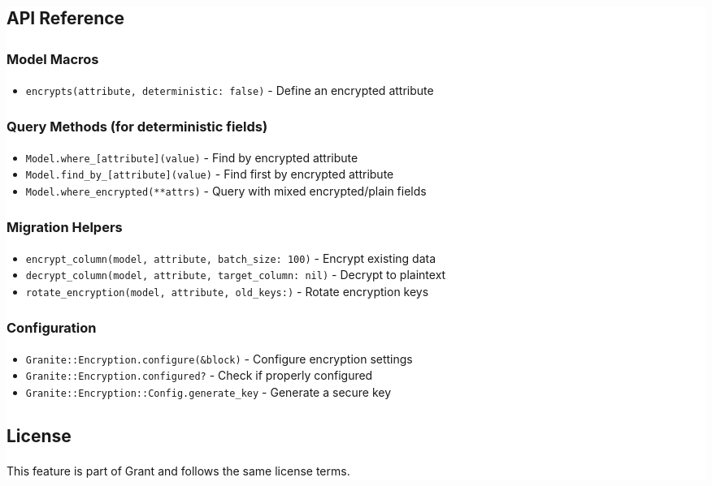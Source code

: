 ## API Reference

### Model Macros

- `encrypts(attribute, deterministic: false)` - Define an encrypted attribute

### Query Methods (for deterministic fields)

- `Model.where_[attribute](value)` - Find by encrypted attribute
- `Model.find_by_[attribute](value)` - Find first by encrypted attribute
- `Model.where_encrypted(**attrs)` - Query with mixed encrypted/plain fields

### Migration Helpers

- `encrypt_column(model, attribute, batch_size: 100)` - Encrypt existing data
- `decrypt_column(model, attribute, target_column: nil)` - Decrypt to plaintext
- `rotate_encryption(model, attribute, old_keys:)` - Rotate encryption keys

### Configuration

- `Granite::Encryption.configure(&block)` - Configure encryption settings
- `Granite::Encryption.configured?` - Check if properly configured
- `Granite::Encryption::Config.generate_key` - Generate a secure key

## License

This feature is part of Grant and follows the same license terms.